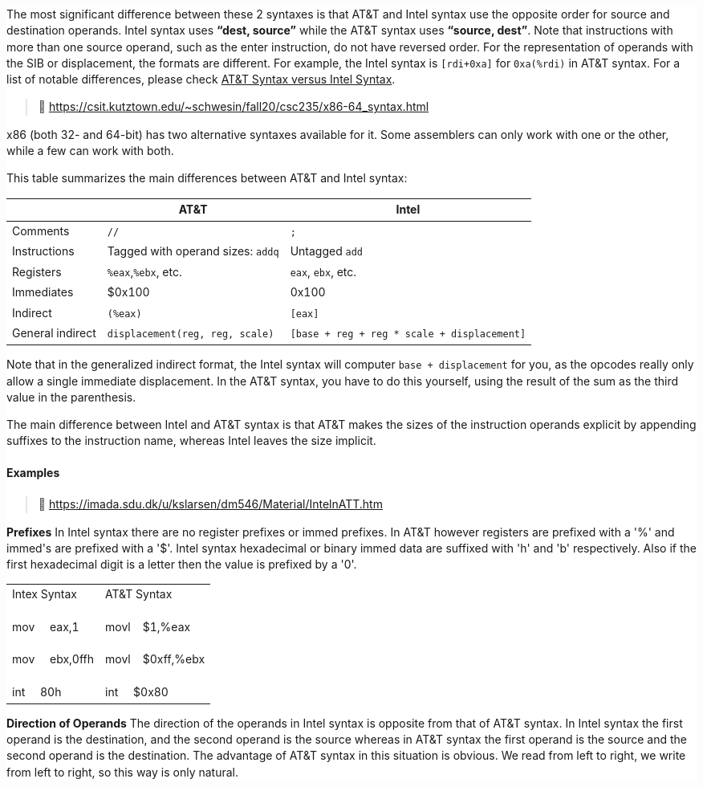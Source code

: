 The most significant difference between these 2 syntaxes is that AT&T and Intel syntax use the opposite order for source and destination operands. Intel syntax uses **“dest, source”** while the AT&T syntax uses **“source, dest”**. Note that instructions with more than one source operand, such as the enter instruction, do not have reversed order. For the representation of operands with the SIB or displacement, the formats are different. For example, the Intel syntax is `[rdi+0xa]` for `0xa(%rdi)` in AT&T syntax. For a list of notable differences, please check [AT&T Syntax versus Intel Syntax](http://www.sourceware.org/binutils/docs-2.12/as.info/i386-Syntax.html).


> 🔗 https://csit.kutztown.edu/~schwesin/fall20/csc235/x86-64_syntax.html

x86 (both 32- and 64-bit) has two alternative syntaxes available for it. Some assemblers can only work with one or the other, while a few can work with both.

This table summarizes the main differences between AT&T and Intel syntax:

|                  | AT&T                              | Intel                                       |
| ---------------- | --------------------------------- | ------------------------------------------- |
| Comments         | `//`                              | `;`                                         |
| Instructions     | Tagged with operand sizes: `addq` | Untagged `add`                              |
| Registers        | `%eax`,`%ebx`, etc.               | `eax`, `ebx`, etc.                          |
| Immediates       | $0x100                            | 0x100                                       |
| Indirect         | `(%eax)`                          | `[eax]`                                     |
| General indirect | `displacement(reg, reg, scale)`   | `[base + reg + reg * scale + displacement]` |

Note that in the generalized indirect format, the Intel syntax will computer `base + displacement` for you, as the opcodes really only allow a single immediate displacement. In the AT&T syntax, you have to do this yourself, using the result of the sum as the third value in the parenthesis.

The main difference between Intel and AT&T syntax is that AT&T makes the sizes of the instruction operands explicit by appending suffixes to the instruction name, whereas Intel leaves the size implicit.
#### Examples
> 🔗 https://imada.sdu.dk/u/kslarsen/dm546/Material/IntelnATT.htm


**Prefixes**
In Intel syntax there are no register prefixes or immed prefixes. In AT&T however registers are prefixed with a '%' and immed's are prefixed with a '$'. Intel syntax hexadecimal or binary immed data are suffixed with 'h' and 'b' respectively. Also if the first hexadecimal digit is a letter then the value is prefixed by a '0'.

|                                                                              |                                                                                   |
| ---------------------------------------------------------------------------- | --------------------------------------------------------------------------------- |
| Intex Syntax<br><br>mov     eax,1<br><br>mov     ebx,0ffh<br><br>int     80h | AT&T Syntax<br><br>movl    $1,%eax<br><br>movl    $0xff,%ebx<br><br>int     $0x80 |


**Direction of Operands**
The direction of the operands in Intel syntax is opposite from that of AT&T syntax. In Intel syntax the first operand is the destination, and the second operand is the source whereas in AT&T syntax the first operand is the source and the second operand is the destination. The advantage of AT&T syntax in this situation is obvious. We read from left to right, we write from left to right, so this way is only natural.


[汇编中NEG和NOT的区别（汇编初学者简单笔记）| CSDN]: https://blog.csdn.net/Cassie_zkq/article/details/80384600
[汇编 lea指令和mov指令 | CSDN]: https://blog.csdn.net/fengshh2301/article/details/53327120